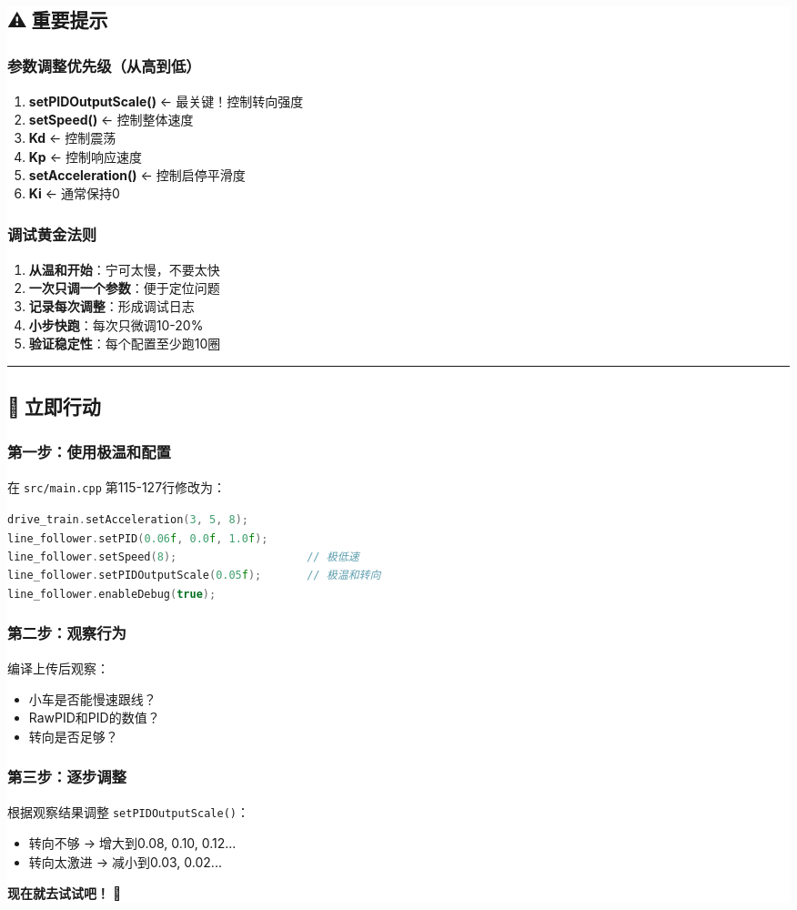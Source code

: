 
## ⚠️ 重要提示

### 参数调整优先级（从高到低）

1. **setPIDOutputScale()** ← 最关键！控制转向强度
2. **setSpeed()** ← 控制整体速度
3. **Kd** ← 控制震荡
4. **Kp** ← 控制响应速度
5. **setAcceleration()** ← 控制启停平滑度
6. **Ki** ← 通常保持0

### 调试黄金法则

1. **从温和开始**：宁可太慢，不要太快
2. **一次只调一个参数**：便于定位问题
3. **记录每次调整**：形成调试日志
4. **小步快跑**：每次只微调10-20%
5. **验证稳定性**：每个配置至少跑10圈

---

## 🚀 立即行动

### 第一步：使用极温和配置

在 `src/main.cpp` 第115-127行修改为：

```cpp
drive_train.setAcceleration(3, 5, 8);
line_follower.setPID(0.06f, 0.0f, 1.0f);
line_follower.setSpeed(8);                    // 极低速
line_follower.setPIDOutputScale(0.05f);       // 极温和转向
line_follower.enableDebug(true);
```

### 第二步：观察行为

编译上传后观察：
- 小车是否能慢速跟线？
- RawPID和PID的数值？
- 转向是否足够？

### 第三步：逐步调整

根据观察结果调整 `setPIDOutputScale()`：
- 转向不够 → 增大到0.08, 0.10, 0.12...
- 转向太激进 → 减小到0.03, 0.02...

**现在就去试试吧！** 🎉
